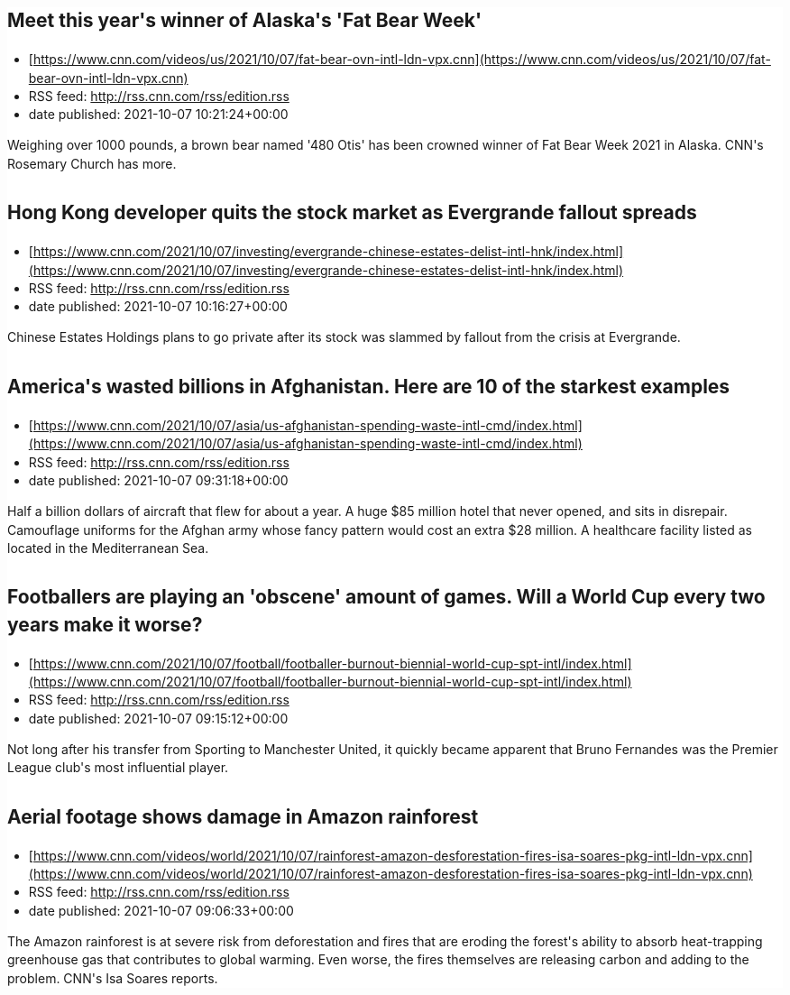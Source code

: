 ## Meet this year's winner of Alaska's 'Fat Bear Week'
 - [https://www.cnn.com/videos/us/2021/10/07/fat-bear-ovn-intl-ldn-vpx.cnn](https://www.cnn.com/videos/us/2021/10/07/fat-bear-ovn-intl-ldn-vpx.cnn)
 - RSS feed: http://rss.cnn.com/rss/edition.rss
 - date published: 2021-10-07 10:21:24+00:00

Weighing over 1000 pounds, a brown bear named '480 Otis' has been crowned winner of Fat Bear Week 2021 in Alaska. CNN's Rosemary Church has more.

## Hong Kong developer quits the stock market as Evergrande fallout spreads
 - [https://www.cnn.com/2021/10/07/investing/evergrande-chinese-estates-delist-intl-hnk/index.html](https://www.cnn.com/2021/10/07/investing/evergrande-chinese-estates-delist-intl-hnk/index.html)
 - RSS feed: http://rss.cnn.com/rss/edition.rss
 - date published: 2021-10-07 10:16:27+00:00

Chinese Estates Holdings plans to go private after its stock was slammed by fallout from the crisis at Evergrande.

## America's wasted billions in Afghanistan. Here are 10 of the starkest examples
 - [https://www.cnn.com/2021/10/07/asia/us-afghanistan-spending-waste-intl-cmd/index.html](https://www.cnn.com/2021/10/07/asia/us-afghanistan-spending-waste-intl-cmd/index.html)
 - RSS feed: http://rss.cnn.com/rss/edition.rss
 - date published: 2021-10-07 09:31:18+00:00

Half a billion dollars of aircraft that flew for about a year. A huge $85 million hotel that never opened, and sits in disrepair. Camouflage uniforms for the Afghan army whose fancy pattern would cost an extra $28 million. A healthcare facility listed as located in the Mediterranean Sea.

## Footballers are playing an 'obscene' amount of games. Will a World Cup every two years make it worse?
 - [https://www.cnn.com/2021/10/07/football/footballer-burnout-biennial-world-cup-spt-intl/index.html](https://www.cnn.com/2021/10/07/football/footballer-burnout-biennial-world-cup-spt-intl/index.html)
 - RSS feed: http://rss.cnn.com/rss/edition.rss
 - date published: 2021-10-07 09:15:12+00:00

Not long after his transfer from Sporting to Manchester United, it quickly became apparent that Bruno Fernandes was the Premier League club's most influential player.

## Aerial footage shows damage in Amazon rainforest
 - [https://www.cnn.com/videos/world/2021/10/07/rainforest-amazon-desforestation-fires-isa-soares-pkg-intl-ldn-vpx.cnn](https://www.cnn.com/videos/world/2021/10/07/rainforest-amazon-desforestation-fires-isa-soares-pkg-intl-ldn-vpx.cnn)
 - RSS feed: http://rss.cnn.com/rss/edition.rss
 - date published: 2021-10-07 09:06:33+00:00

The Amazon rainforest is at severe risk from deforestation and fires that are eroding the forest's ability to absorb heat-trapping greenhouse gas that contributes to global warming. Even worse, the fires themselves are releasing carbon and adding to the problem. CNN's Isa Soares reports.
